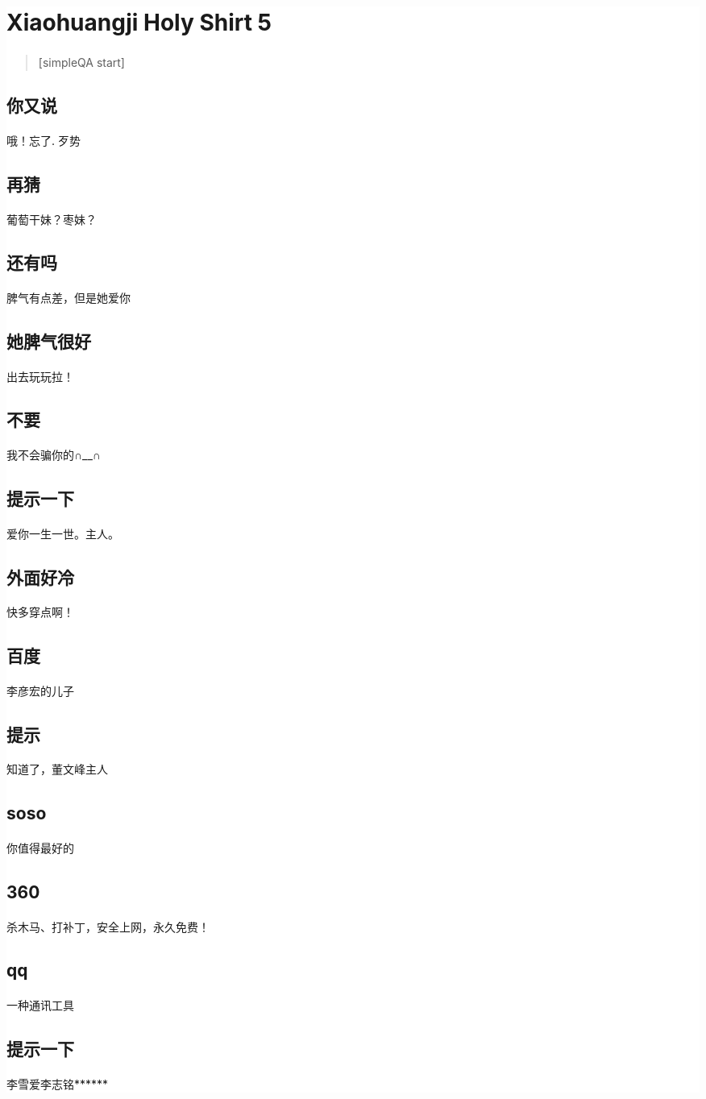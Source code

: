 # Xiaohuangji Holy Shirt 5


> [simpleQA start]

## 你又说
哦！忘了. 歹势

## 再猜
葡萄干妹？枣妹？

## 还有吗
脾气有点差，但是她爱你

## 她脾气很好
出去玩玩拉！

## 不要
我不会骗你的∩__∩

## 提示一下
爱你一生一世。主人。

## 外面好冷
快多穿点啊！

## 百度
李彦宏的儿子

## 提示
知道了，董文峰主人

## soso
你值得最好的

## 360
杀木马、打补丁，安全上网，永久免费！

## qq
一种通讯工具

## 提示一下
李雪爱李志铭******
